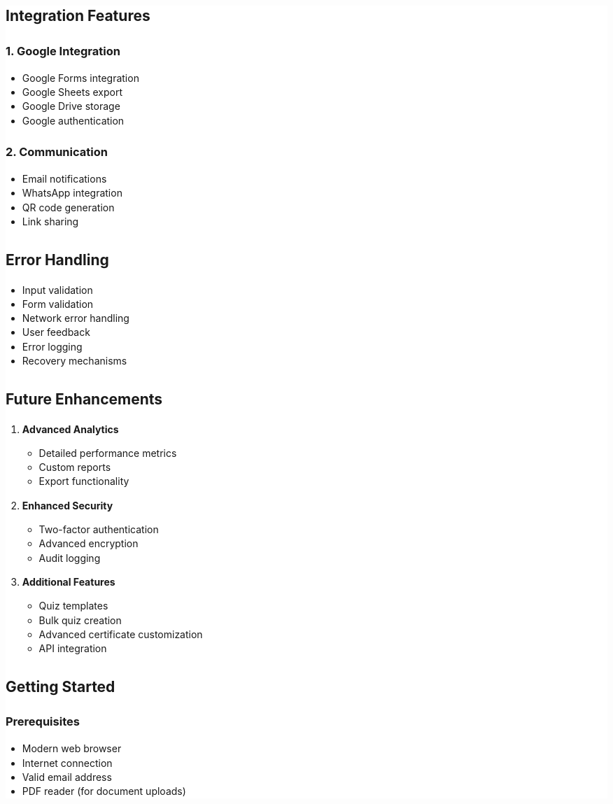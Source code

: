 ## Integration Features

### 1. Google Integration
- Google Forms integration
- Google Sheets export
- Google Drive storage
- Google authentication

### 2. Communication
- Email notifications
- WhatsApp integration
- QR code generation
- Link sharing

## Error Handling

- Input validation
- Form validation
- Network error handling
- User feedback
- Error logging
- Recovery mechanisms

## Future Enhancements

1. **Advanced Analytics**
   - Detailed performance metrics
   - Custom reports
   - Export functionality

2. **Enhanced Security**
   - Two-factor authentication
   - Advanced encryption
   - Audit logging

3. **Additional Features**
   - Quiz templates
   - Bulk quiz creation
   - Advanced certificate customization
   - API integration

## Getting Started

### Prerequisites
- Modern web browser
- Internet connection
- Valid email address
- PDF reader (for document uploads)
